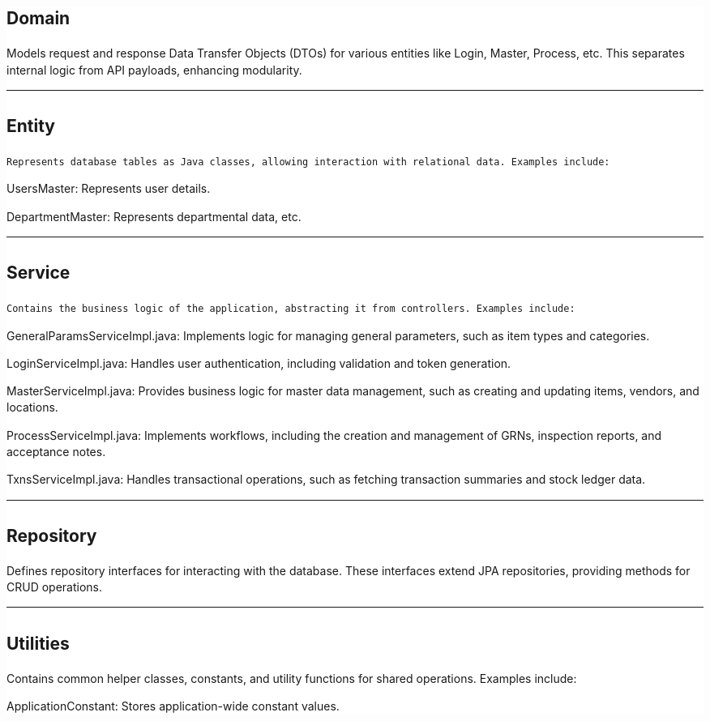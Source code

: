 

## Domain

   Models request and response Data Transfer Objects (DTOs) for various entities like Login, Master, Process, etc. This separates internal logic from API payloads, enhancing modularity.

---

## Entity

    Represents database tables as Java classes, allowing interaction with relational data. Examples include:

UsersMaster: Represents user details.

DepartmentMaster: Represents departmental data, etc.

---


##  Service

    Contains the business logic of the application, abstracting it from controllers. Examples include:

   GeneralParamsServiceImpl.java: Implements logic for managing general parameters, such as item types and categories.

   LoginServiceImpl.java: Handles user authentication, including validation and token generation.

   MasterServiceImpl.java: Provides business logic for master data management, such as creating and updating items, vendors, and locations.

   ProcessServiceImpl.java: Implements workflows, including the creation and management of GRNs, inspection reports, and acceptance notes.

   TxnsServiceImpl.java: Handles transactional operations, such as fetching transaction summaries and stock ledger data.

---


## Repository

  Defines repository interfaces for interacting with the database. These interfaces extend JPA repositories, providing methods for CRUD operations.

---


## Utilities

  Contains common helper classes, constants, and utility functions for shared operations. Examples include:

  ApplicationConstant: Stores application-wide constant values.
